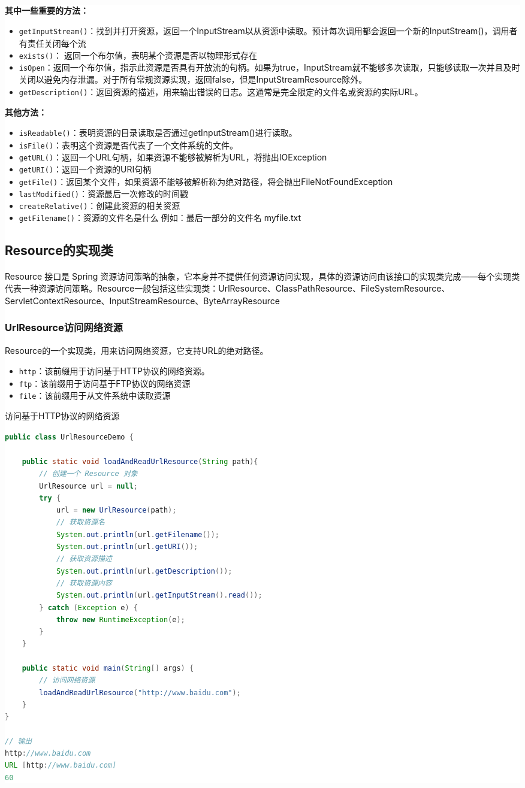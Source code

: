 **其中一些重要的方法：**

- `getInputStream()`：找到并打开资源，返回一个InputStream以从资源中读取。预计每次调用都会返回一个新的InputStream()，调用者有责任关闭每个流
- `exists()`： 返回一个布尔值，表明某个资源是否以物理形式存在
- `isOpen`：返回一个布尔值，指示此资源是否具有开放流的句柄。如果为true，InputStream就不能够多次读取，只能够读取一次并且及时关闭以避免内存泄漏。对于所有常规资源实现，返回false，但是InputStreamResource除外。
- `getDescription()`：返回资源的描述，用来输出错误的日志。这通常是完全限定的文件名或资源的实际URL。

**其他方法：**

- `isReadable()`：表明资源的目录读取是否通过getInputStream()进行读取。
- `isFile()`：表明这个资源是否代表了一个文件系统的文件。
- `getURL()`：返回一个URL句柄，如果资源不能够被解析为URL，将抛出IOException
- `getURI()`：返回一个资源的URI句柄
- `getFile()`：返回某个文件，如果资源不能够被解析称为绝对路径，将会抛出FileNotFoundException
- `lastModified()`：资源最后一次修改的时间戳
- `createRelative()`：创建此资源的相关资源
- `getFilename()`：资源的文件名是什么 例如：最后一部分的文件名 myfile.txt

## Resource的实现类

Resource 接口是 Spring 资源访问策略的抽象，它本身并不提供任何资源访问实现，具体的资源访问由该接口的实现类完成——每个实现类代表一种资源访问策略。Resource一般包括这些实现类：UrlResource、ClassPathResource、FileSystemResource、ServletContextResource、InputStreamResource、ByteArrayResource

### UrlResource访问网络资源

Resource的一个实现类，用来访问网络资源，它支持URL的绝对路径。

- `http`：该前缀用于访问基于HTTP协议的网络资源。
- `ftp`：该前缀用于访问基于FTP协议的网络资源
- `file`：该前缀用于从文件系统中读取资源

访问基于HTTP协议的网络资源

```java
public class UrlResourceDemo {

    public static void loadAndReadUrlResource(String path){
        // 创建一个 Resource 对象
        UrlResource url = null;
        try {
            url = new UrlResource(path);
            // 获取资源名
            System.out.println(url.getFilename());
            System.out.println(url.getURI());
            // 获取资源描述
            System.out.println(url.getDescription());
            // 获取资源内容
            System.out.println(url.getInputStream().read());
        } catch (Exception e) {
            throw new RuntimeException(e);
        }
    }

    public static void main(String[] args) {
        // 访问网络资源
        loadAndReadUrlResource("http://www.baidu.com");
    }
}

// 输出
http://www.baidu.com
URL [http://www.baidu.com]
60
```
